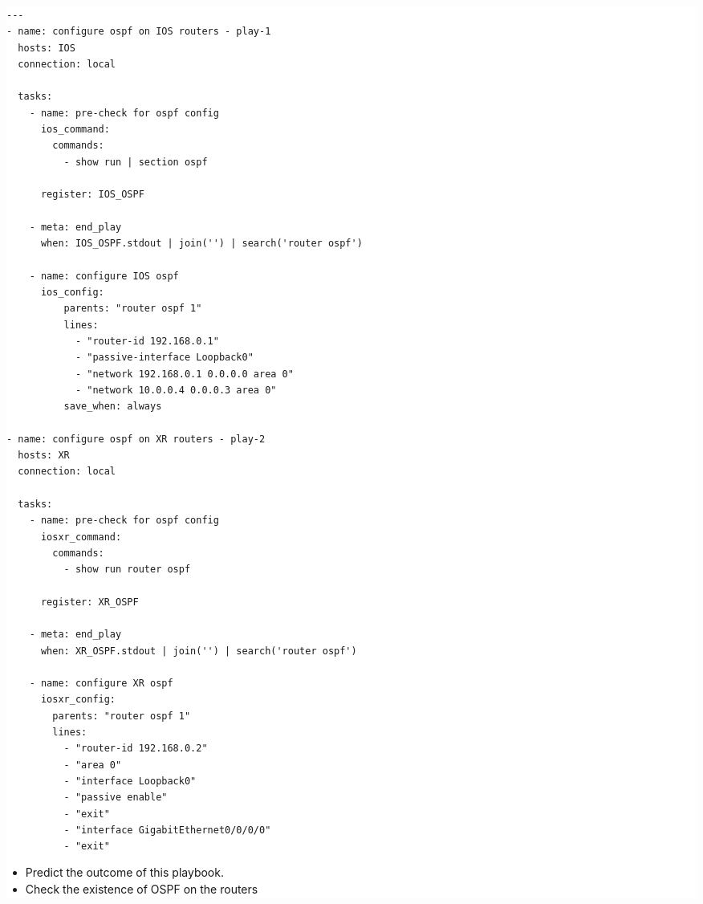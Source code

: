 
```
---
- name: configure ospf on IOS routers - play-1
  hosts: IOS
  connection: local

  tasks:
    - name: pre-check for ospf config
      ios_command:
        commands:
          - show run | section ospf

      register: IOS_OSPF

    - meta: end_play
      when: IOS_OSPF.stdout | join('') | search('router ospf')

    - name: configure IOS ospf
      ios_config:
          parents: "router ospf 1"
          lines:
            - "router-id 192.168.0.1"
            - "passive-interface Loopback0"
            - "network 192.168.0.1 0.0.0.0 area 0"
            - "network 10.0.0.4 0.0.0.3 area 0"
          save_when: always

- name: configure ospf on XR routers - play-2
  hosts: XR
  connection: local

  tasks:
    - name: pre-check for ospf config
      iosxr_command:
        commands:
          - show run router ospf

      register: XR_OSPF

    - meta: end_play
      when: XR_OSPF.stdout | join('') | search('router ospf')

    - name: configure XR ospf
      iosxr_config:
        parents: "router ospf 1"
        lines:
          - "router-id 192.168.0.2"
          - "area 0"
          - "interface Loopback0"
          - "passive enable"
          - "exit"
          - "interface GigabitEthernet0/0/0/0"
          - "exit"
```
- Predict the outcome of this playbook.
- Check the existence of OSPF on the routers
